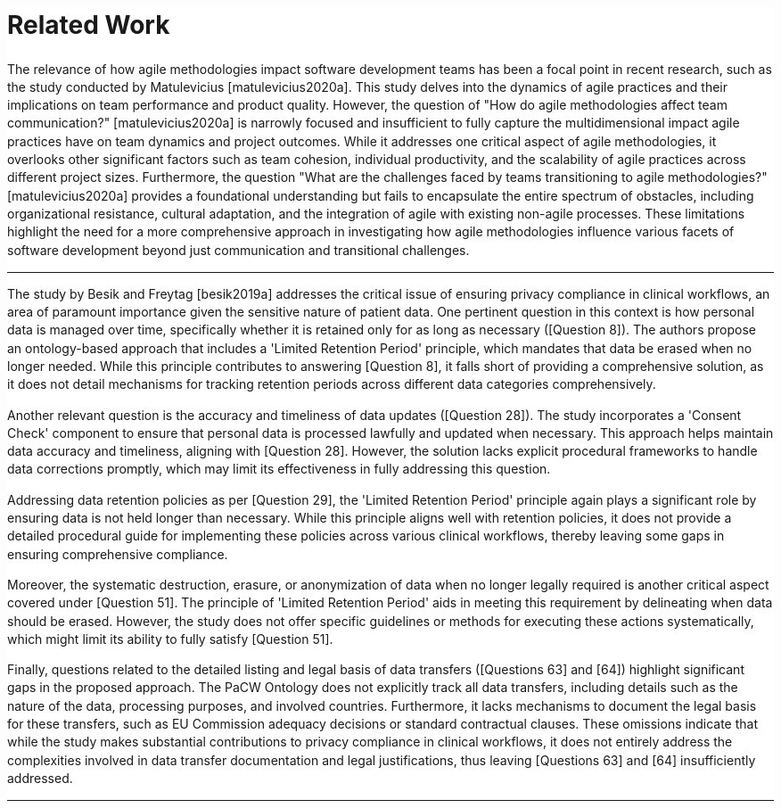 
# Related Work

The relevance of how agile methodologies impact software development teams has been a focal point in recent research, such as the study conducted by Matulevicius [matulevicius2020a]. This study delves into the dynamics of agile practices and their implications on team performance and product quality. However, the question of "How do agile methodologies affect team communication?" [matulevicius2020a] is narrowly focused and insufficient to fully capture the multidimensional impact agile practices have on team dynamics and project outcomes. While it addresses one critical aspect of agile methodologies, it overlooks other significant factors such as team cohesion, individual productivity, and the scalability of agile practices across different project sizes. Furthermore, the question "What are the challenges faced by teams transitioning to agile methodologies?" [matulevicius2020a] provides a foundational understanding but fails to encapsulate the entire spectrum of obstacles, including organizational resistance, cultural adaptation, and the integration of agile with existing non-agile processes. These limitations highlight the need for a more comprehensive approach in investigating how agile methodologies influence various facets of software development beyond just communication and transitional challenges.

---

The study by Besik and Freytag [besik2019a] addresses the critical issue of ensuring privacy compliance in clinical workflows, an area of paramount importance given the sensitive nature of patient data. One pertinent question in this context is how personal data is managed over time, specifically whether it is retained only for as long as necessary ([Question 8]). The authors propose an ontology-based approach that includes a 'Limited Retention Period' principle, which mandates that data be erased when no longer needed. While this principle contributes to answering [Question 8], it falls short of providing a comprehensive solution, as it does not detail mechanisms for tracking retention periods across different data categories comprehensively.

Another relevant question is the accuracy and timeliness of data updates ([Question 28]). The study incorporates a 'Consent Check' component to ensure that personal data is processed lawfully and updated when necessary. This approach helps maintain data accuracy and timeliness, aligning with [Question 28]. However, the solution lacks explicit procedural frameworks to handle data corrections promptly, which may limit its effectiveness in fully addressing this question.

Addressing data retention policies as per [Question 29], the 'Limited Retention Period' principle again plays a significant role by ensuring data is not held longer than necessary. While this principle aligns well with retention policies, it does not provide a detailed procedural guide for implementing these policies across various clinical workflows, thereby leaving some gaps in ensuring comprehensive compliance.

Moreover, the systematic destruction, erasure, or anonymization of data when no longer legally required is another critical aspect covered under [Question 51]. The principle of 'Limited Retention Period' aids in meeting this requirement by delineating when data should be erased. However, the study does not offer specific guidelines or methods for executing these actions systematically, which might limit its ability to fully satisfy [Question 51].

Finally, questions related to the detailed listing and legal basis of data transfers ([Questions 63] and [64]) highlight significant gaps in the proposed approach. The PaCW Ontology does not explicitly track all data transfers, including details such as the nature of the data, processing purposes, and involved countries. Furthermore, it lacks mechanisms to document the legal basis for these transfers, such as EU Commission adequacy decisions or standard contractual clauses. These omissions indicate that while the study makes substantial contributions to privacy compliance in clinical workflows, it does not entirely address the complexities involved in data transfer documentation and legal justifications, thus leaving [Questions 63] and [64] insufficiently addressed.

---